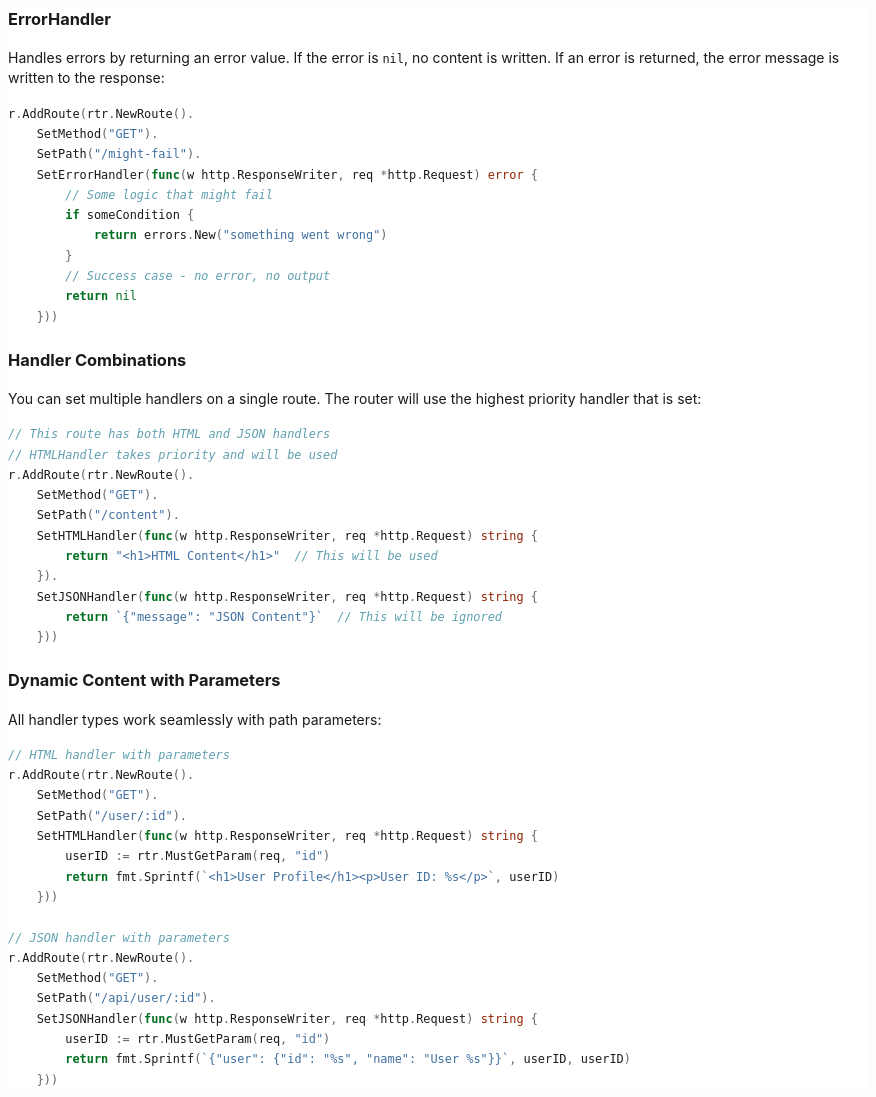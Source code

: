 ### ErrorHandler

Handles errors by returning an error value. If the error is `nil`, no content is written. If an error is returned, the error message is written to the response:

```go
r.AddRoute(rtr.NewRoute().
    SetMethod("GET").
    SetPath("/might-fail").
    SetErrorHandler(func(w http.ResponseWriter, req *http.Request) error {
        // Some logic that might fail
        if someCondition {
            return errors.New("something went wrong")
        }
        // Success case - no error, no output
        return nil
    }))
```

### Handler Combinations

You can set multiple handlers on a single route. The router will use the highest priority handler that is set:

```go
// This route has both HTML and JSON handlers
// HTMLHandler takes priority and will be used
r.AddRoute(rtr.NewRoute().
    SetMethod("GET").
    SetPath("/content").
    SetHTMLHandler(func(w http.ResponseWriter, req *http.Request) string {
        return "<h1>HTML Content</h1>"  // This will be used
    }).
    SetJSONHandler(func(w http.ResponseWriter, req *http.Request) string {
        return `{"message": "JSON Content"}`  // This will be ignored
    }))
```

### Dynamic Content with Parameters

All handler types work seamlessly with path parameters:

```go
// HTML handler with parameters
r.AddRoute(rtr.NewRoute().
    SetMethod("GET").
    SetPath("/user/:id").
    SetHTMLHandler(func(w http.ResponseWriter, req *http.Request) string {
        userID := rtr.MustGetParam(req, "id")
        return fmt.Sprintf(`<h1>User Profile</h1><p>User ID: %s</p>`, userID)
    }))

// JSON handler with parameters
r.AddRoute(rtr.NewRoute().
    SetMethod("GET").
    SetPath("/api/user/:id").
    SetJSONHandler(func(w http.ResponseWriter, req *http.Request) string {
        userID := rtr.MustGetParam(req, "id")
        return fmt.Sprintf(`{"user": {"id": "%s", "name": "User %s"}}`, userID, userID)
    }))
```
